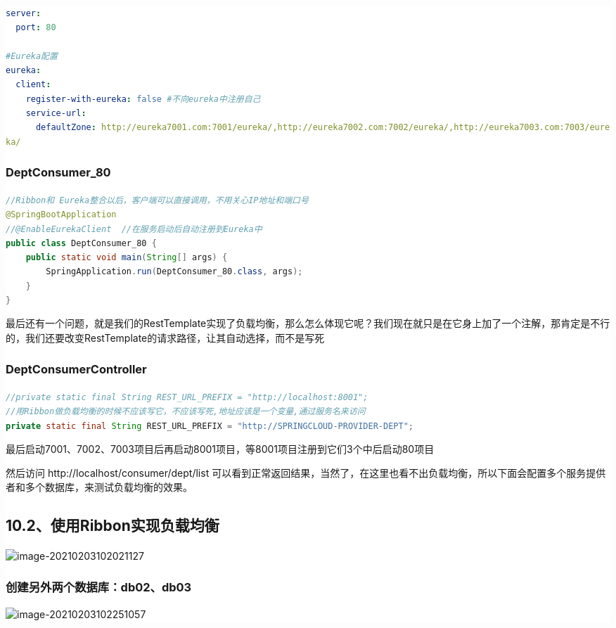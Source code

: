 ```yml
server:
  port: 80

#Eureka配置
eureka:
  client:
    register-with-eureka: false #不向eureka中注册自己
    service-url:
      defaultZone: http://eureka7001.com:7001/eureka/,http://eureka7002.com:7002/eureka/,http://eureka7003.com:7003/eureka/

```



### DeptConsumer_80

```java
//Ribbon和 Eureka整合以后，客户端可以直接调用，不用关心IP地址和端口号
@SpringBootApplication
//@EnableEurekaClient  //在服务启动后自动注册到Eureka中
public class DeptConsumer_80 {
    public static void main(String[] args) {
        SpringApplication.run(DeptConsumer_80.class, args);
    }
}
```

最后还有一个问题，就是我们的RestTemplate实现了负载均衡，那么怎么体现它呢？我们现在就只是在它身上加了一个注解，那肯定是不行的，我们还要改变RestTemplate的请求路径，让其自动选择，而不是写死

### DeptConsumerController

```java
//private static final String REST_URL_PREFIX = "http://localhost:8001";
//用Ribbon做负载均衡的时候不应该写它，不应该写死,地址应该是一个变量,通过服务名来访问
private static final String REST_URL_PREFIX = "http://SPRINGCLOUD-PROVIDER-DEPT";
```

最后启动7001、7002、7003项目后再启动8001项目，等8001项目注册到它们3个中后启动80项目

然后访问 http://localhost/consumer/dept/list  可以看到正常返回结果，当然了，在这里也看不出负载均衡，所以下面会配置多个服务提供者和多个数据库，来测试负载均衡的效果。



## 10.2、使用Ribbon实现负载均衡

![image-20210203102021127](D:\文件\markdown\SpringCloud.assets\image-20210203102021127.png)



### 创建另外两个数据库：db02、db03

![image-20210203102251057](D:\文件\markdown\SpringCloud.assets\image-20210203102251057.png)
